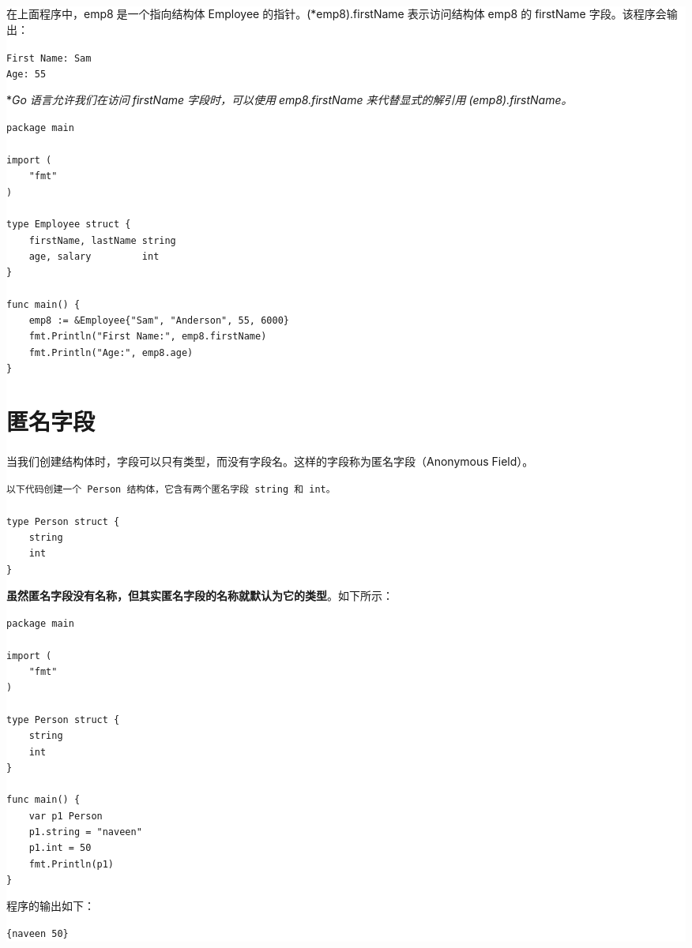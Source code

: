 在上面程序中，emp8 是一个指向结构体 Employee 的指针。(*emp8).firstName 表示访问结构体 emp8 的 firstName 字段。该程序会输出：
```
First Name: Sam
Age: 55
```

**Go 语言允许我们在访问 firstName 字段时，可以使用 emp8.firstName 来代替显式的解引用 (*emp8).firstName。**
```
package main

import (  
    "fmt"
)

type Employee struct {  
    firstName, lastName string
    age, salary         int
}

func main() {  
    emp8 := &Employee{"Sam", "Anderson", 55, 6000}
    fmt.Println("First Name:", emp8.firstName)
    fmt.Println("Age:", emp8.age)
}
```

# 匿名字段
当我们创建结构体时，字段可以只有类型，而没有字段名。这样的字段称为匿名字段（Anonymous Field）。
```
以下代码创建一个 Person 结构体，它含有两个匿名字段 string 和 int。

type Person struct {  
    string
    int
}
```
**虽然匿名字段没有名称，但其实匿名字段的名称就默认为它的类型**。如下所示：
```
package main

import (  
    "fmt"
)

type Person struct {  
    string
    int
}

func main() {  
    var p1 Person
    p1.string = "naveen"
    p1.int = 50
    fmt.Println(p1)
}
```
程序的输出如下：
```
{naveen 50}
```
